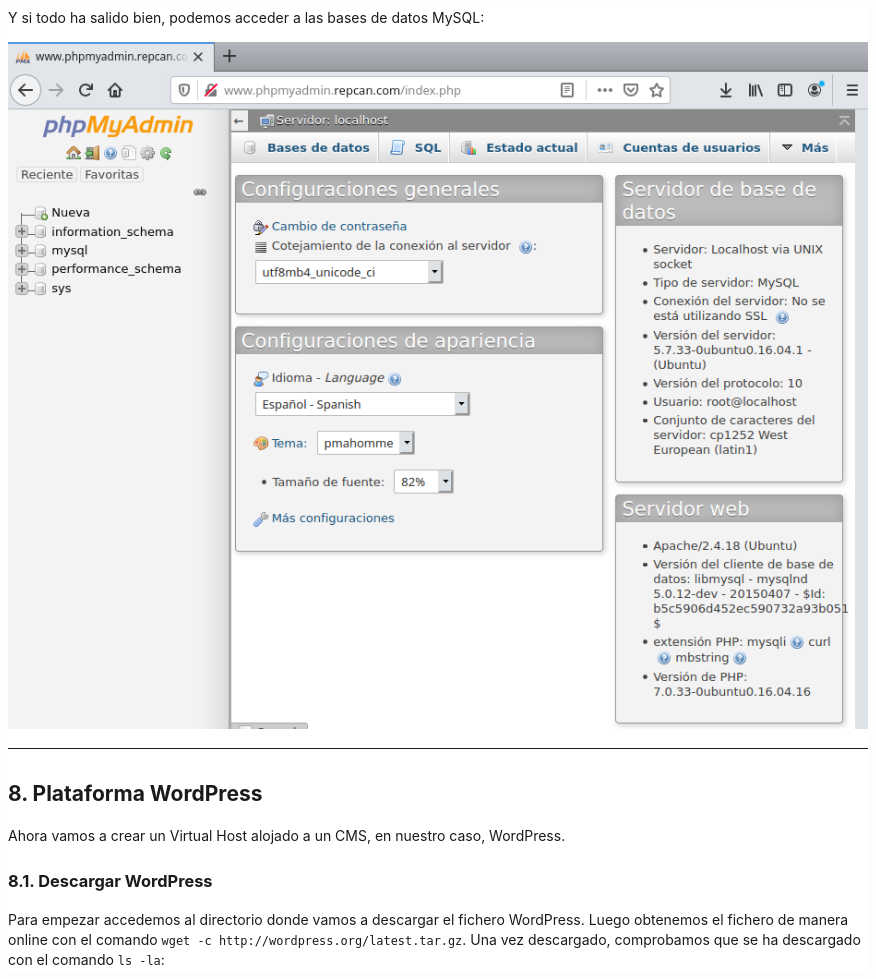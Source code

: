 Y si todo ha salido bien, podemos acceder a las bases de datos MySQL:

![7.61](./img/61.png)

---

## 8. Plataforma WordPress

Ahora vamos a crear un Virtual Host alojado a un CMS, en nuestro caso, WordPress.

### 8.1. Descargar WordPress

Para empezar accedemos al directorio donde vamos a descargar el fichero WordPress. Luego obtenemos el fichero de manera online con el comando `wget -c http://wordpress.org/latest.tar.gz`. Una vez descargado, comprobamos que se ha descargado con el comando `ls -la`:
